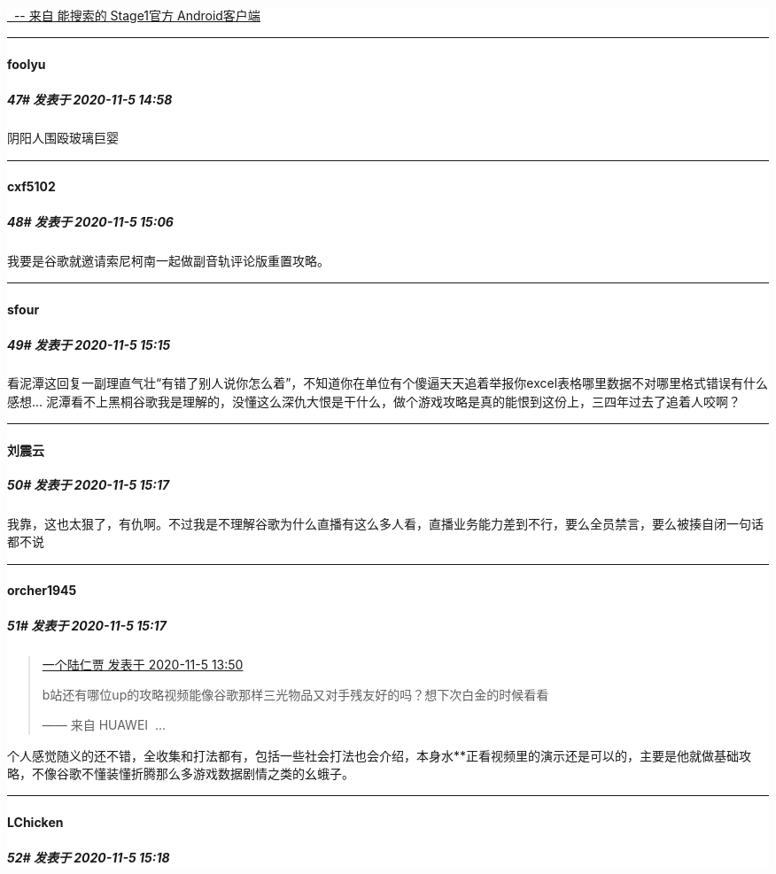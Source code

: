 [  -- 来自 能搜索的 Stage1官方 Android客户端](https://www.coolapk.com/apk/140634)


-----

####  foolyu  
##### 47#       发表于 2020-11-5 14:58


阴阳人围殴玻璃巨婴


-----

####  cxf5102  
##### 48#       发表于 2020-11-5 15:06


我要是谷歌就邀请索尼柯南一起做副音轨评论版重置攻略。


-----

####  sfour  
##### 49#       发表于 2020-11-5 15:15


看泥潭这回复一副理直气壮“有错了别人说你怎么着”，不知道你在单位有个傻逼天天追着举报你excel表格哪里数据不对哪里格式错误有什么感想...
泥潭看不上黑桐谷歌我是理解的，没懂这么深仇大恨是干什么，做个游戏攻略是真的能恨到这份上，三四年过去了追着人咬啊？


-----

####  刘震云  
##### 50#       发表于 2020-11-5 15:17


我靠，这也太狠了，有仇啊。不过我是不理解谷歌为什么直播有这么多人看，直播业务能力差到不行，要么全员禁言，要么被揍自闭一句话都不说


-----

####  orcher1945  
##### 51#       发表于 2020-11-5 15:17


<blockquote><a href="httphttps://bbs.saraba1st.com/2b/forum.php?mod=redirect&amp;goto=findpost&amp;pid=49287533&amp;ptid=1970362" target="_blank">一个陆仁贾 发表于 2020-11-5 13:50</a>

b站还有哪位up的攻略视频能像谷歌那样三光物品又对手残友好的吗？想下次白金的时候看看


—— 来自 HUAWEI  ...</blockquote>
个人感觉随义的还不错，全收集和打法都有，包括一些社会打法也会介绍，本身水**正看视频里的演示还是可以的，主要是他就做基础攻略，不像谷歌不懂装懂折腾那么多游戏数据剧情之类的幺蛾子。


-----

####  LChicken  
##### 52#       发表于 2020-11-5 15:18
